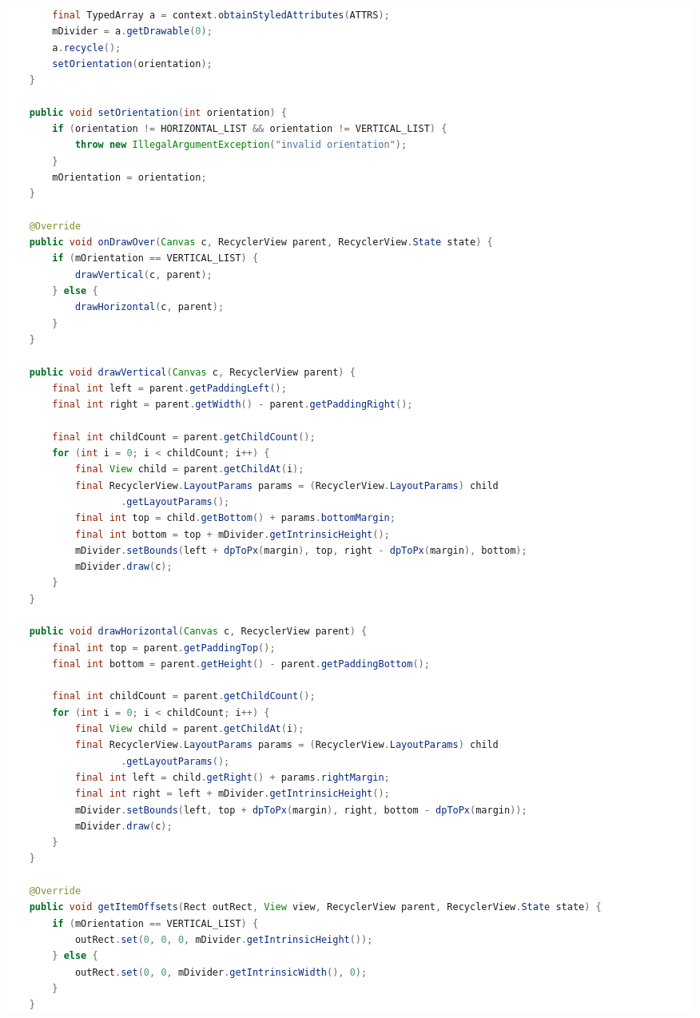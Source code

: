 ```java
        final TypedArray a = context.obtainStyledAttributes(ATTRS);
        mDivider = a.getDrawable(0);
        a.recycle();
        setOrientation(orientation);
    }
 
    public void setOrientation(int orientation) {
        if (orientation != HORIZONTAL_LIST && orientation != VERTICAL_LIST) {
            throw new IllegalArgumentException("invalid orientation");
        }
        mOrientation = orientation;
    }
 
    @Override
    public void onDrawOver(Canvas c, RecyclerView parent, RecyclerView.State state) {
        if (mOrientation == VERTICAL_LIST) {
            drawVertical(c, parent);
        } else {
            drawHorizontal(c, parent);
        }
    }
 
    public void drawVertical(Canvas c, RecyclerView parent) {
        final int left = parent.getPaddingLeft();
        final int right = parent.getWidth() - parent.getPaddingRight();
 
        final int childCount = parent.getChildCount();
        for (int i = 0; i < childCount; i++) {
            final View child = parent.getChildAt(i);
            final RecyclerView.LayoutParams params = (RecyclerView.LayoutParams) child
                    .getLayoutParams();
            final int top = child.getBottom() + params.bottomMargin;
            final int bottom = top + mDivider.getIntrinsicHeight();
            mDivider.setBounds(left + dpToPx(margin), top, right - dpToPx(margin), bottom);
            mDivider.draw(c);
        }
    }
 
    public void drawHorizontal(Canvas c, RecyclerView parent) {
        final int top = parent.getPaddingTop();
        final int bottom = parent.getHeight() - parent.getPaddingBottom();
 
        final int childCount = parent.getChildCount();
        for (int i = 0; i < childCount; i++) {
            final View child = parent.getChildAt(i);
            final RecyclerView.LayoutParams params = (RecyclerView.LayoutParams) child
                    .getLayoutParams();
            final int left = child.getRight() + params.rightMargin;
            final int right = left + mDivider.getIntrinsicHeight();
            mDivider.setBounds(left, top + dpToPx(margin), right, bottom - dpToPx(margin));
            mDivider.draw(c);
        }
    }
 
    @Override
    public void getItemOffsets(Rect outRect, View view, RecyclerView parent, RecyclerView.State state) {
        if (mOrientation == VERTICAL_LIST) {
            outRect.set(0, 0, 0, mDivider.getIntrinsicHeight());
        } else {
            outRect.set(0, 0, mDivider.getIntrinsicWidth(), 0);
        }
    }
```